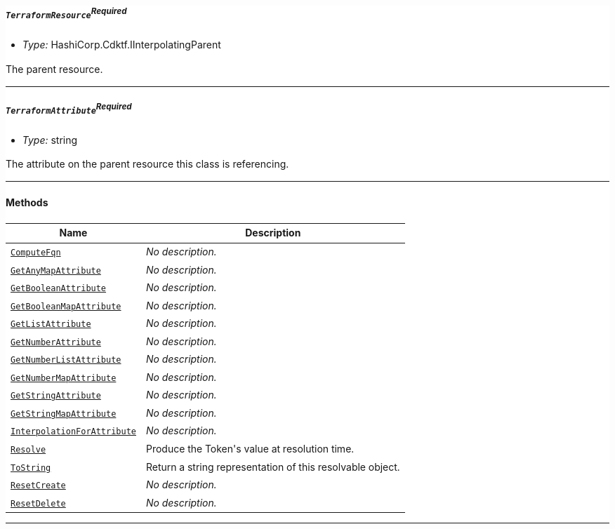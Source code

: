 
##### `TerraformResource`<sup>Required</sup> <a name="TerraformResource" id="@cdktf/provider-opentelekomcloud.vpcSubnetV1.VpcSubnetV1TimeoutsOutputReference.Initializer.parameter.terraformResource"></a>

- *Type:* HashiCorp.Cdktf.IInterpolatingParent

The parent resource.

---

##### `TerraformAttribute`<sup>Required</sup> <a name="TerraformAttribute" id="@cdktf/provider-opentelekomcloud.vpcSubnetV1.VpcSubnetV1TimeoutsOutputReference.Initializer.parameter.terraformAttribute"></a>

- *Type:* string

The attribute on the parent resource this class is referencing.

---

#### Methods <a name="Methods" id="Methods"></a>

| **Name** | **Description** |
| --- | --- |
| <code><a href="#@cdktf/provider-opentelekomcloud.vpcSubnetV1.VpcSubnetV1TimeoutsOutputReference.computeFqn">ComputeFqn</a></code> | *No description.* |
| <code><a href="#@cdktf/provider-opentelekomcloud.vpcSubnetV1.VpcSubnetV1TimeoutsOutputReference.getAnyMapAttribute">GetAnyMapAttribute</a></code> | *No description.* |
| <code><a href="#@cdktf/provider-opentelekomcloud.vpcSubnetV1.VpcSubnetV1TimeoutsOutputReference.getBooleanAttribute">GetBooleanAttribute</a></code> | *No description.* |
| <code><a href="#@cdktf/provider-opentelekomcloud.vpcSubnetV1.VpcSubnetV1TimeoutsOutputReference.getBooleanMapAttribute">GetBooleanMapAttribute</a></code> | *No description.* |
| <code><a href="#@cdktf/provider-opentelekomcloud.vpcSubnetV1.VpcSubnetV1TimeoutsOutputReference.getListAttribute">GetListAttribute</a></code> | *No description.* |
| <code><a href="#@cdktf/provider-opentelekomcloud.vpcSubnetV1.VpcSubnetV1TimeoutsOutputReference.getNumberAttribute">GetNumberAttribute</a></code> | *No description.* |
| <code><a href="#@cdktf/provider-opentelekomcloud.vpcSubnetV1.VpcSubnetV1TimeoutsOutputReference.getNumberListAttribute">GetNumberListAttribute</a></code> | *No description.* |
| <code><a href="#@cdktf/provider-opentelekomcloud.vpcSubnetV1.VpcSubnetV1TimeoutsOutputReference.getNumberMapAttribute">GetNumberMapAttribute</a></code> | *No description.* |
| <code><a href="#@cdktf/provider-opentelekomcloud.vpcSubnetV1.VpcSubnetV1TimeoutsOutputReference.getStringAttribute">GetStringAttribute</a></code> | *No description.* |
| <code><a href="#@cdktf/provider-opentelekomcloud.vpcSubnetV1.VpcSubnetV1TimeoutsOutputReference.getStringMapAttribute">GetStringMapAttribute</a></code> | *No description.* |
| <code><a href="#@cdktf/provider-opentelekomcloud.vpcSubnetV1.VpcSubnetV1TimeoutsOutputReference.interpolationForAttribute">InterpolationForAttribute</a></code> | *No description.* |
| <code><a href="#@cdktf/provider-opentelekomcloud.vpcSubnetV1.VpcSubnetV1TimeoutsOutputReference.resolve">Resolve</a></code> | Produce the Token's value at resolution time. |
| <code><a href="#@cdktf/provider-opentelekomcloud.vpcSubnetV1.VpcSubnetV1TimeoutsOutputReference.toString">ToString</a></code> | Return a string representation of this resolvable object. |
| <code><a href="#@cdktf/provider-opentelekomcloud.vpcSubnetV1.VpcSubnetV1TimeoutsOutputReference.resetCreate">ResetCreate</a></code> | *No description.* |
| <code><a href="#@cdktf/provider-opentelekomcloud.vpcSubnetV1.VpcSubnetV1TimeoutsOutputReference.resetDelete">ResetDelete</a></code> | *No description.* |

---

